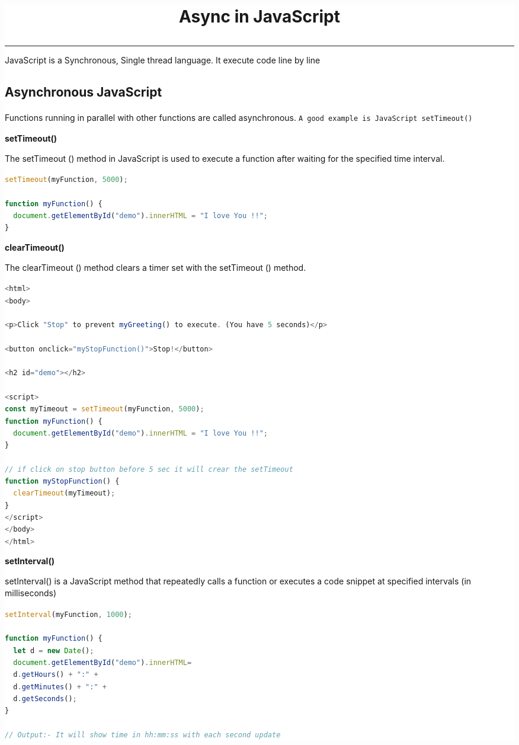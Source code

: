 # <p style="text-align: center;">Async in JavaScript</p>
*****

JavaScript is a Synchronous, Single thread language. It execute code line by line
## Asynchronous JavaScript
Functions running in parallel with other functions are called asynchronous. `A good example is JavaScript setTimeout()`

**setTimeout()**

The setTimeout () method in JavaScript is used to execute a function after waiting for the specified time interval.
```javaScript
setTimeout(myFunction, 5000);

function myFunction() {
  document.getElementById("demo").innerHTML = "I love You !!";
}
```

**clearTimeout()**

The clearTimeout () method clears a timer set with the setTimeout () method.

```javaScript
<html>
<body>

<p>Click "Stop" to prevent myGreeting() to execute. (You have 5 seconds)</p>

<button onclick="myStopFunction()">Stop!</button>

<h2 id="demo"></h2>

<script>
const myTimeout = setTimeout(myFunction, 5000);
function myFunction() {
  document.getElementById("demo").innerHTML = "I love You !!";
}

// if click on stop button before 5 sec it will crear the setTimeout
function myStopFunction() {
  clearTimeout(myTimeout);
}
</script>
</body>
</html>
```

**setInterval()**

setInterval() is a JavaScript method that repeatedly calls a function or executes a code snippet at specified intervals (in milliseconds)
```javaScript
setInterval(myFunction, 1000);

function myFunction() {
  let d = new Date();
  document.getElementById("demo").innerHTML=
  d.getHours() + ":" +
  d.getMinutes() + ":" +
  d.getSeconds();
}

// Output:- It will show time in hh:mm:ss with each second update
```